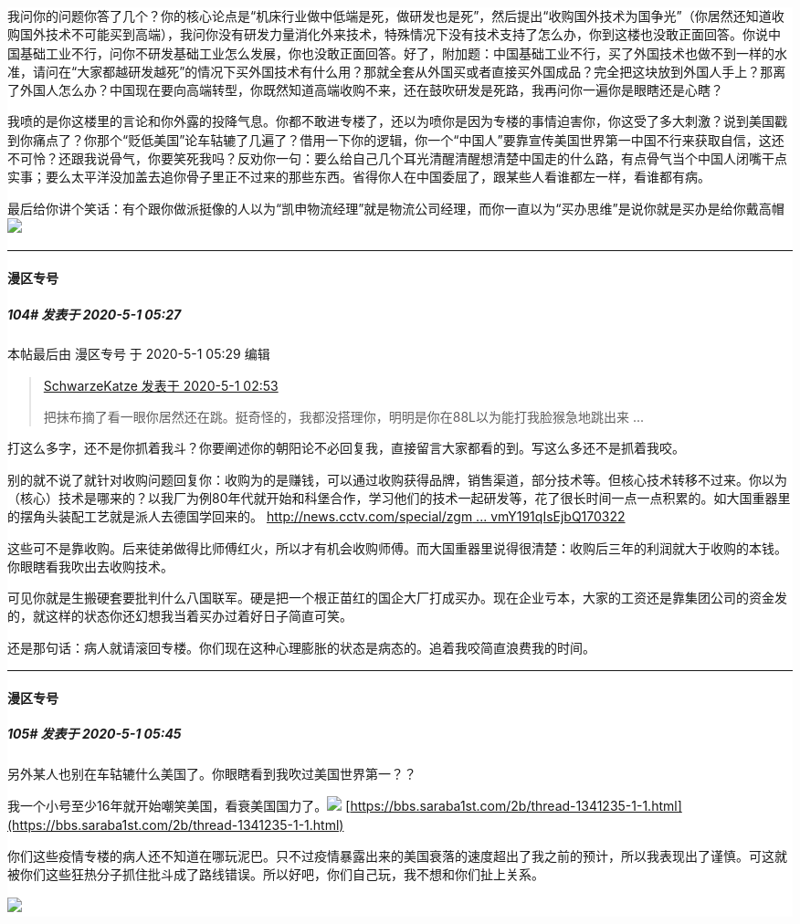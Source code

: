 
我问你的问题你答了几个？你的核心论点是“机床行业做中低端是死，做研发也是死”，然后提出“收购国外技术为国争光”（你居然还知道收购国外技术不可能买到高端），我问你没有研发力量消化外来技术，特殊情况下没有技术支持了怎么办，你到这楼也没敢正面回答。你说中国基础工业不行，问你不研发基础工业怎么发展，你也没敢正面回答。好了，附加题：中国基础工业不行，买了外国技术也做不到一样的水准，请问在“大家都越研发越死”的情况下买外国技术有什么用？那就全套从外国买或者直接买外国成品？完全把这块放到外国人手上？那离了外国人怎么办？中国现在要向高端转型，你既然知道高端收购不来，还在鼓吹研发是死路，我再问你一遍你是眼瞎还是心瞎？


我喷的是你这楼里的言论和你外露的投降气息。你都不敢进专楼了，还以为喷你是因为专楼的事情迫害你，你这受了多大刺激？说到美国戳到你痛点了？你那个“贬低美国”论车轱辘了几遍了？借用一下你的逻辑，你一个“中国人”要靠宣传美国世界第一中国不行来获取自信，这还不可怜？还跟我说骨气，你要笑死我吗？反劝你一句：要么给自己几个耳光清醒清醒想清楚中国走的什么路，有点骨气当个中国人闭嘴干点实事；要么太平洋没加盖去追你骨子里正不过来的那些东西。省得你人在中国委屈了，跟某些人看谁都左一样，看谁都有病。


最后给你讲个笑话：有个跟你做派挺像的人以为“凯申物流经理”就是物流公司经理，而你一直以为“买办思维”是说你就是买办是给你戴高帽<img src="https://static.saraba1st.com/image/smiley/face2017/049.png" referrerpolicy="no-referrer">


-----

####  漫区专号  
##### 104#       发表于 2020-5-1 05:27


 本帖最后由 漫区专号 于 2020-5-1 05:29 编辑 
<blockquote><a href="httphttps://bbs.saraba1st.com/2b/forum.php?mod=redirect&amp;goto=findpost&amp;pid=47266286&amp;ptid=1930902" target="_blank">SchwarzeKatze 发表于 2020-5-1 02:53</a>

把抹布摘了看一眼你居然还在跳。挺奇怪的，我都没搭理你，明明是你在88L以为能打我脸猴急地跳出来 ...</blockquote>

打这么多字，还不是你抓着我斗？你要阐述你的朝阳论不必回复我，直接留言大家都看的到。写这么多还不是抓着我咬。


别的就不说了就针对收购问题回复你：收购为的是赚钱，可以通过收购获得品牌，销售渠道，部分技术等。但核心技术转移不过来。你以为（核心）技术是哪来的？以我厂为例80年代就开始和科堡合作，学习他们的技术一起研发等，花了很长时间一点一点积累的。如大国重器里的摆角头装配工艺就是派人去德国学回来的。
[http://news.cctv.com/special/zgm ... vmY191qIsEjbQ170322](http://news.cctv.com/special/zgmsjz/a/index.shtml?id=ARTI1zslDqTvmY191qIsEjbQ170322)

这些可不是靠收购。后来徒弟做得比师傅红火，所以才有机会收购师傅。而大国重器里说得很清楚：收购后三年的利润就大于收购的本钱。你眼瞎看我吹出去收购技术。


可见你就是生搬硬套要批判什么八国联军。硬是把一个根正苗红的国企大厂打成买办。现在企业亏本，大家的工资还是靠集团公司的资金发的，就这样的状态你还幻想我当着买办过着好日子简直可笑。


还是那句话：病人就请滚回专楼。你们现在这种心理膨胀的状态是病态的。追着我咬简直浪费我的时间。


-----

####  漫区专号  
##### 105#       发表于 2020-5-1 05:45


另外某人也别在车轱辘什么美国了。你眼瞎看到我吹过美国世界第一？？

我一个小号至少16年就开始嘲笑美国，看衰美国国力了。<img src="https://static.saraba1st.com/image/smiley/face2017/037.png" referrerpolicy="no-referrer">
[https://bbs.saraba1st.com/2b/thread-1341235-1-1.html](https://bbs.saraba1st.com/2b/thread-1341235-1-1.html)

你们这些疫情专楼的病人还不知道在哪玩泥巴。只不过疫情暴露出来的美国衰落的速度超出了我之前的预计，所以我表现出了谨慎。可这就被你们这些狂热分子抓住批斗成了路线错误。所以好吧，你们自己玩，我不想和你们扯上关系。

<img src="https://static.saraba1st.com/image/smiley/face2017/067.png" referrerpolicy="no-referrer">
